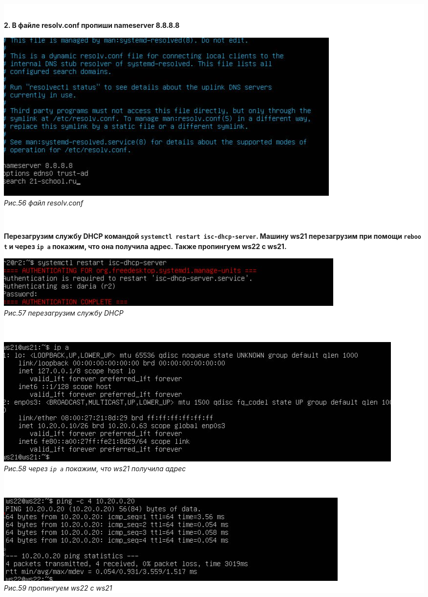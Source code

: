 <br>

**2. В файле resolv.conf пропиши nameserver 8.8.8.8**

![img_p6.2](images/Part_6.2.png)<br>*Рис.56 файл resolv.conf*<br>

<br>

**Перезагрузим службу DHCP командой `systemctl restart isc-dhcp-server`. Машину ws21 перезагрузим при помощи `reboot` и через `ip a` покажим, что она получила адрес. Также пропингуем ws22 с ws21.**

![img_p6.3](images/Part_6.3.png)<br>*Рис.57 перезагрузим службу DHCP*<br>

<br>

![img_p6.4](images/Part_6.4.png)<br>*Рис.58 через `ip a` покажим, что ws21 получила адрес*<br>

<br>

![img_p6.5](images/Part_6.5.png)<br>*Рис.59 пропингуем ws22 с ws21*<br>
